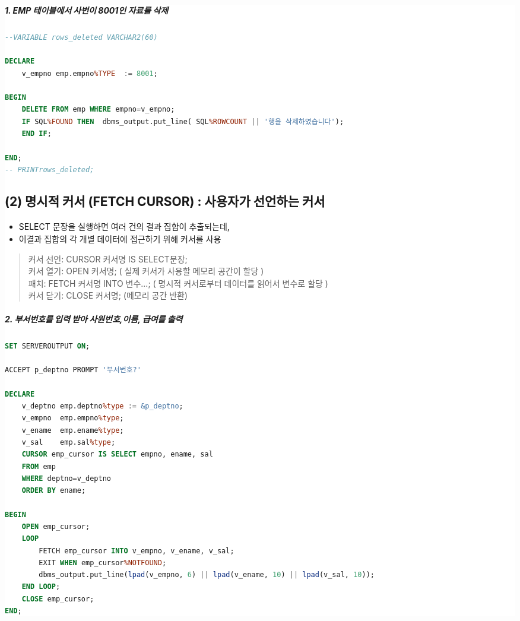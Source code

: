 

##### 1. EMP 테이블에서 사번이 8001인 자료를 삭제
~~~sql
--VARIABLE rows_deleted VARCHAR2(60)

DECLARE
    v_empno emp.empno%TYPE  := 8001;

BEGIN
    DELETE FROM emp WHERE empno=v_empno;
	IF SQL%FOUND THEN  dbms_output.put_line( SQL%ROWCOUNT || '행을 삭제하였습니다');
    END IF;

END;   
-- PRINTrows_deleted;
~~~

## (2) 명시적 커서 (FETCH CURSOR) : 사용자가 선언하는 커서
- SELECT 문장을 실행하면 여러 건의 결과 집합이 추출되는데,
- 이결과 집합의 각 개별 데이터에 접근하기 위해 커서를 사용


> 커서 선언: CURSOR 커서명 IS SELECT문장;  
커서 열기: OPEN 커서명; ( 실제 커서가 사용할 메모리 공간이 할당 )  
패치: FETCH 커서명 INTO 변수...; ( 명시적 커서로부터 데이터를 읽어서 변수로 할당 )  
커서 닫기: CLOSE 커서명; (메모리 공간 반환)  


##### 2. 부서번호를 입력 받아 사원번호,이름, 급여를 출력

~~~sql
SET SERVEROUTPUT ON;

ACCEPT p_deptno PROMPT '부서번호?'

DECLARE
    v_deptno emp.deptno%type := &p_deptno;
    v_empno  emp.empno%type;
    v_ename  emp.ename%type;
    v_sal    emp.sal%type;
    CURSOR emp_cursor IS SELECT empno, ename, sal 
    FROM emp 
    WHERE deptno=v_deptno 
    ORDER BY ename;

BEGIN
    OPEN emp_cursor;
    LOOP
        FETCH emp_cursor INTO v_empno, v_ename, v_sal;
        EXIT WHEN emp_cursor%NOTFOUND;
        dbms_output.put_line(lpad(v_empno, 6) || lpad(v_ename, 10) || lpad(v_sal, 10));
    END LOOP;
    CLOSE emp_cursor;
END;
~~~
